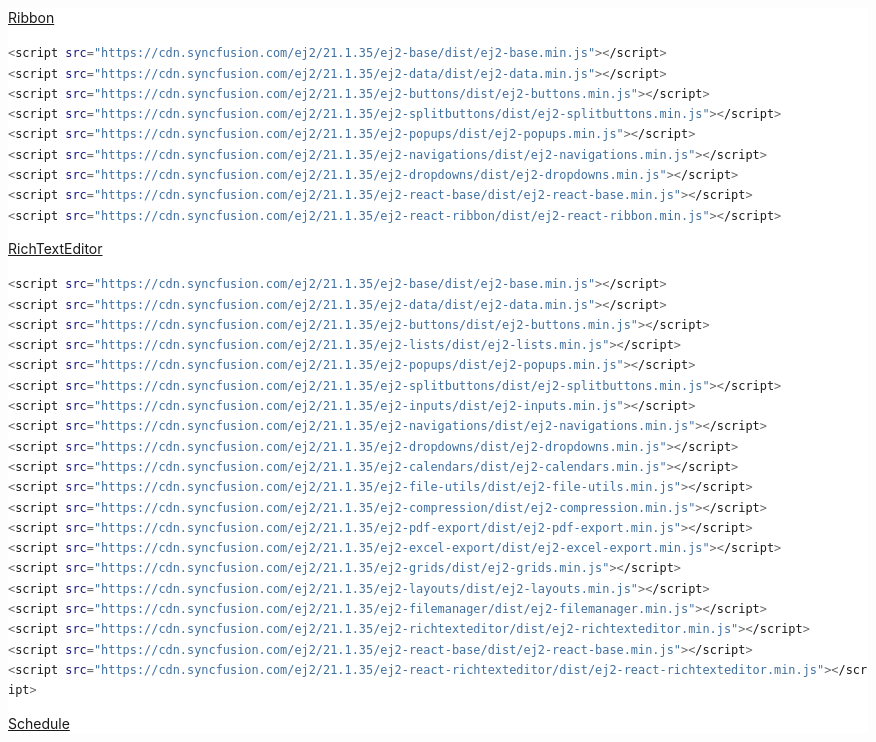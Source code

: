 <td><a href="https://ej2.syncfusion.com/react/documentation/ribbon/getting-started">Ribbon</a></td>
<td>

```bash
<script src="https://cdn.syncfusion.com/ej2/21.1.35/ej2-base/dist/ej2-base.min.js"></script>  
<script src="https://cdn.syncfusion.com/ej2/21.1.35/ej2-data/dist/ej2-data.min.js"></script>  
<script src="https://cdn.syncfusion.com/ej2/21.1.35/ej2-buttons/dist/ej2-buttons.min.js"></script> 
<script src="https://cdn.syncfusion.com/ej2/21.1.35/ej2-splitbuttons/dist/ej2-splitbuttons.min.js"></script>  
<script src="https://cdn.syncfusion.com/ej2/21.1.35/ej2-popups/dist/ej2-popups.min.js"></script>
<script src="https://cdn.syncfusion.com/ej2/21.1.35/ej2-navigations/dist/ej2-navigations.min.js"></script>
<script src="https://cdn.syncfusion.com/ej2/21.1.35/ej2-dropdowns/dist/ej2-dropdowns.min.js"></script>
<script src="https://cdn.syncfusion.com/ej2/21.1.35/ej2-react-base/dist/ej2-react-base.min.js"></script>  
<script src="https://cdn.syncfusion.com/ej2/21.1.35/ej2-react-ribbon/dist/ej2-react-ribbon.min.js"></script>  
```
</td>
</tr>
<tr>
<td><a href="https://ej2.syncfusion.com/react/documentation/rich-text-editor/getting-started">RichTextEditor</a></td>
<td>

```bash
<script src="https://cdn.syncfusion.com/ej2/21.1.35/ej2-base/dist/ej2-base.min.js"></script>
<script src="https://cdn.syncfusion.com/ej2/21.1.35/ej2-data/dist/ej2-data.min.js"></script>
<script src="https://cdn.syncfusion.com/ej2/21.1.35/ej2-buttons/dist/ej2-buttons.min.js"></script>
<script src="https://cdn.syncfusion.com/ej2/21.1.35/ej2-lists/dist/ej2-lists.min.js"></script>
<script src="https://cdn.syncfusion.com/ej2/21.1.35/ej2-popups/dist/ej2-popups.min.js"></script>
<script src="https://cdn.syncfusion.com/ej2/21.1.35/ej2-splitbuttons/dist/ej2-splitbuttons.min.js"></script>
<script src="https://cdn.syncfusion.com/ej2/21.1.35/ej2-inputs/dist/ej2-inputs.min.js"></script>
<script src="https://cdn.syncfusion.com/ej2/21.1.35/ej2-navigations/dist/ej2-navigations.min.js"></script>
<script src="https://cdn.syncfusion.com/ej2/21.1.35/ej2-dropdowns/dist/ej2-dropdowns.min.js"></script>
<script src="https://cdn.syncfusion.com/ej2/21.1.35/ej2-calendars/dist/ej2-calendars.min.js"></script>
<script src="https://cdn.syncfusion.com/ej2/21.1.35/ej2-file-utils/dist/ej2-file-utils.min.js"></script>
<script src="https://cdn.syncfusion.com/ej2/21.1.35/ej2-compression/dist/ej2-compression.min.js"></script>
<script src="https://cdn.syncfusion.com/ej2/21.1.35/ej2-pdf-export/dist/ej2-pdf-export.min.js"></script>
<script src="https://cdn.syncfusion.com/ej2/21.1.35/ej2-excel-export/dist/ej2-excel-export.min.js"></script>
<script src="https://cdn.syncfusion.com/ej2/21.1.35/ej2-grids/dist/ej2-grids.min.js"></script>
<script src="https://cdn.syncfusion.com/ej2/21.1.35/ej2-layouts/dist/ej2-layouts.min.js"></script>
<script src="https://cdn.syncfusion.com/ej2/21.1.35/ej2-filemanager/dist/ej2-filemanager.min.js"></script>
<script src="https://cdn.syncfusion.com/ej2/21.1.35/ej2-richtexteditor/dist/ej2-richtexteditor.min.js"></script>
<script src="https://cdn.syncfusion.com/ej2/21.1.35/ej2-react-base/dist/ej2-react-base.min.js"></script>
<script src="https://cdn.syncfusion.com/ej2/21.1.35/ej2-react-richtexteditor/dist/ej2-react-richtexteditor.min.js"></script>
```
</td>
</tr>
<tr>
<td><a href="https://ej2.syncfusion.com/react/documentation/schedule/getting-started">Schedule</a></td>